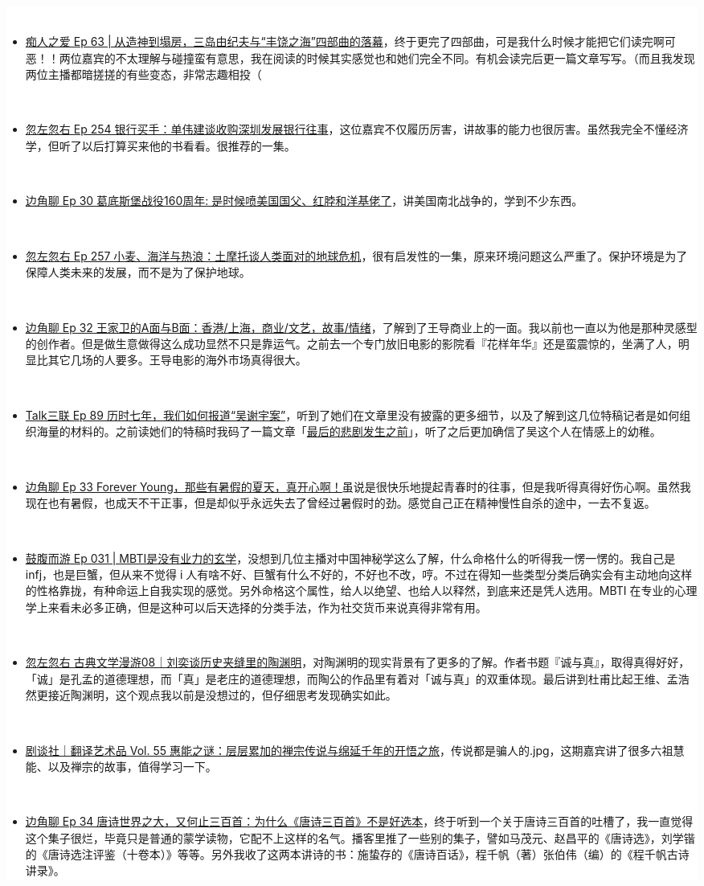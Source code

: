 <br/>

- [痴人之爱 Ep 63 | 从造神到塌房，三岛由纪夫与“丰饶之海”四部曲的落幕](https://www.xiaoyuzhoufm.com/episode/6487c48633a36b0d42381ad7)，终于更完了四部曲，可是我什么时候才能把它们读完啊可恶！！两位嘉宾的不太理解与碰撞蛮有意思，我在阅读的时候其实感觉也和她们完全不同。有机会读完后更一篇文章写写。（而且我发现两位主播都暗搓搓的有些变态，非常志趣相投（

<br/>

- [忽左忽右 Ep 254 银行买手：单伟建谈收购深圳发展银行往事](https://www.xiaoyuzhoufm.com/episode/649abbd32e8cc41505e86476)，这位嘉宾不仅履历厉害，讲故事的能力也很厉害。虽然我完全不懂经济学，但听了以后打算买来他的书看看。很推荐的一集。

<br/>

- [边角聊 Ep 30 葛底斯堡战役160周年: 是时候喷美国国父、红脖和洋基佬了](https://leftovertalk.fm/30)，讲美国南北战争的，学到不少东西。

<br/>

- [忽左忽右 Ep 257 小麦、海洋与热浪：土摩托谈人类面对的地球危机](https://podcasts.apple.com/cn/podcast/257-%E5%B0%8F%E9%BA%A6-%E6%B5%B7%E6%B4%8B%E4%B8%8E%E7%83%AD%E6%B5%AA-%E5%9C%9F%E6%91%A9%E6%89%98%E8%B0%88%E4%BA%BA%E7%B1%BB%E9%9D%A2%E5%AF%B9%E7%9A%84%E5%9C%B0%E7%90%83%E5%8D%B1%E6%9C%BA/id1493503146?i=1000620772575)，很有启发性的一集，原来环境问题这么严重了。保护环境是为了保障人类未来的发展，而不是为了保护地球。

<br/>

- [边角聊 Ep 32 王家卫的A面与B面：香港/上海，商业/文艺，故事/情绪](https://leftovertalk.fm/32)，了解到了王导商业上的一面。我以前也一直以为他是那种灵感型的创作者。但是做生意做得这么成功显然不只是靠运气。之前去一个专门放旧电影的影院看『花样年华』还是蛮震惊的，坐满了人，明显比其它几场的人要多。王导电影的海外市场真得很大。

<br/>

- [Talk三联 Ep 89 历时七年，我们如何报道“吴谢宇案”](https://www.xiaoyuzhoufm.com/episode/64b261bdeccc4240720e1e86)，听到了她们在文章里没有披露的更多细节，以及了解到这几位特稿记者是如何组织海量的材料的。之前读她们的特稿时我码了一篇文章「[最后的悲剧发生之前](https://tianxianzi.me/2023/05/31/xieyu_wu/)」，听了之后更加确信了吴这个人在情感上的幼稚。

<br/>

- [边角聊 Ep 33 Forever Young，那些有暑假的夏天，真开心啊！](https://leftovertalk.fm/33)虽说是很快乐地提起青春时的往事，但是我听得真得好伤心啊。虽然我现在也有暑假，也成天不干正事，但是却似乎永远失去了曾经过暑假时的劲。感觉自己正在精神慢性自杀的途中，一去不复返。

<br/>

- [鼓腹而游 Ep 031 | MBTI是没有业力的玄学](https://podcasts.apple.com/us/podcast/031-mbti%E6%98%AF%E6%B2%A1%E6%9C%89%E4%B8%9A%E5%8A%9B%E7%9A%84%E7%8E%84%E5%AD%A6/id1525513899?i=1000621738577)，没想到几位主播对中国神秘学这么了解，什么命格什么的听得我一愣一愣的。我自己是 infj，也是巨蟹，但从来不觉得 i 人有啥不好、巨蟹有什么不好的，不好也不改，哼。不过在得知一些类型分类后确实会有主动地向这样的性格靠拢，有种命运上自我实现的感觉。另外命格这个属性，给人以绝望、也给人以释然，到底来还是凭人选用。MBTI 在专业的心理学上来看未必多正确，但是这种可以后天选择的分类手法，作为社交货币来说真得非常有用。

<br/>

- [忽左忽右 古典文学漫游08｜刘奕谈历史夹缝里的陶渊明](https://podcasts.apple.com/us/podcast/%E5%8F%A4%E5%85%B8%E6%96%87%E5%AD%A6%E6%BC%AB%E6%B8%B808-%E5%88%98%E5%A5%95%E8%B0%88%E5%8E%86%E5%8F%B2%E5%A4%B9%E7%BC%9D%E9%87%8C%E7%9A%84%E9%99%B6%E6%B8%8A%E6%98%8E/id1493503146?i=1000621875528)，对陶渊明的现实背景有了更多的了解。作者书题『诚与真』，取得真得好好，「诚」是孔孟的道德理想，而「真」是老庄的道德理想，而陶公的作品里有着对「诚与真」的双重体现。最后讲到杜甫比起王维、孟浩然更接近陶渊明，这个观点我以前是没想过的，但仔细思考发现确实如此。

<br/>

- [剧谈社｜翻译艺术品 Vol. 55 惠能之谜：层层累加的禅宗传说与绵延千年的开悟之旅](https://www.xiaoyuzhoufm.com/episode/64bd4fecaf95a828ee2776b2)，传说都是骗人的.jpg，这期嘉宾讲了很多六祖慧能、以及禅宗的故事，值得学习一下。

<br/>

- [边角聊 Ep 34 唐诗世界之大，又何止三百首：为什么《唐诗三百首》不是好选本](https://leftovertalk.fm/34)，终于听到一个关于唐诗三百首的吐槽了，我一直觉得这个集子很烂，毕竟只是普通的蒙学读物，它配不上这样的名气。播客里推了一些别的集子，譬如马茂元、赵昌平的《唐诗选》，刘学锴的《唐诗选注评鉴（十卷本）》等等。另外我收了这两本讲诗的书：施蛰存的《唐诗百话》，程千帆（著）张伯伟（编）的《程千帆古诗讲录》。
